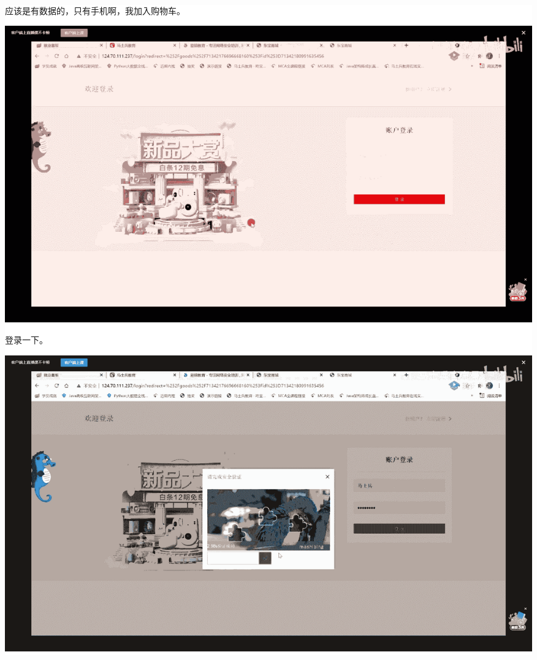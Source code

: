 应该是有数据的，只有手机啊，我加入购物车。

![](img/57d41ac7a53fc6d7d3f4d65041f6ed1a_5.png)

登录一下。

![](img/57d41ac7a53fc6d7d3f4d65041f6ed1a_7.png)

